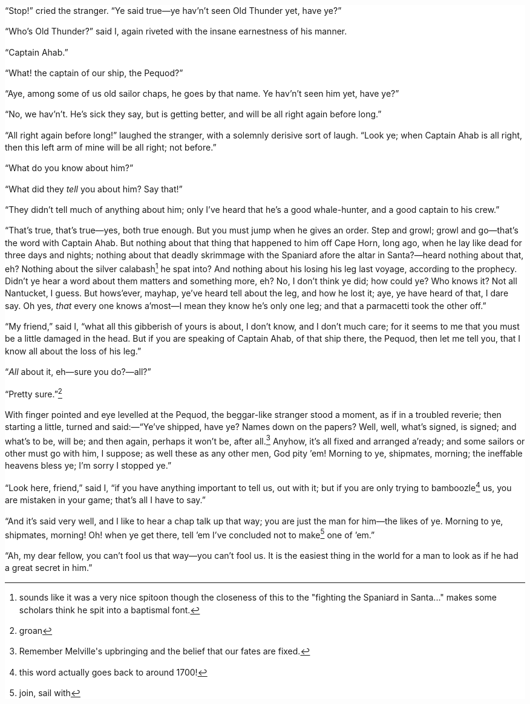 “Stop!” cried the stranger. “Ye said true—ye hav’n’t seen Old Thunder yet, have ye?”

“Who’s Old Thunder?” said I, again riveted with the insane earnestness of his manner.

“Captain Ahab.”

“What! the captain of our ship, the Pequod?”

“Aye, among some of us old sailor chaps, he goes by that name. Ye hav’n’t seen him yet, have ye?”

“No, we hav’n’t. He’s sick they say, but is getting better, and will be all right again before long.”

“All right again before long!” laughed the stranger, with a solemnly derisive sort of laugh. “Look ye; when Captain Ahab is all right, then this left arm of mine will be all right; not before.”

“What do you know about him?”

“What did they _tell_ you about him? Say that!”

“They didn’t tell much of anything about him; only I’ve heard that he’s a good whale-hunter, and a good captain to his crew.”

“That’s true, that’s true—yes, both true enough. But you must jump when he gives an order. Step and growl; growl and go—that’s the word with Captain Ahab. But nothing about that thing that happened to him off Cape Horn, long ago, when he lay like dead for three days and nights; nothing about that deadly skrimmage with the Spaniard afore the altar in Santa?—heard nothing about that, eh? Nothing about the silver calabash[^40] he spat into? And nothing about his losing his leg last voyage, according to the prophecy. Didn’t ye hear a word about them matters and something more, eh? No, I don’t think ye did; how could ye? Who knows it? Not all Nantucket, I guess. But hows’ever, mayhap, ye’ve heard tell about the leg, and how he lost it; aye, ye have heard of that, I dare say. Oh yes, _that_ every one knows a’most—I mean they know he’s only one leg; and that a parmacetti took the other off.”

“My friend,” said I, “what all this gibberish of yours is about, I don’t know, and I don’t much care; for it seems to me that you must be a little damaged in the head. But if you are speaking of Captain Ahab, of that ship there, the Pequod, then let me tell you, that I know all about the loss of his leg.”

“_All_ about it, eh—sure you do?—all?”

“Pretty sure.”[^48]

With finger pointed and eye levelled at the Pequod, the beggar-like stranger stood a moment, as if in a troubled reverie; then starting a little, turned and said:—“Ye’ve shipped, have ye? Names down on the papers? Well, well, what’s signed, is signed; and what’s to be, will be; and then again, perhaps it won’t be, after all.[^49] Anyhow, it’s all fixed and arranged a’ready; and some sailors or other must go with him, I suppose; as well these as any other men, God pity ’em! Morning to ye, shipmates, morning; the ineffable heavens bless ye; I’m sorry I stopped ye.”

“Look here, friend,” said I, “if you have anything important to tell us, out with it; but if you are only trying to bamboozle[^41] us, you are mistaken in your game; that’s all I have to say.”

“And it’s said very well, and I like to hear a chap talk up that way; you are just the man for him—the likes of ye. Morning to ye, shipmates, morning! Oh! when ye get there, tell ’em I’ve concluded not to make[^42] one of ’em.”

“Ah, my dear fellow, you can’t fool us that way—you can’t fool us. It is the easiest thing in the world for a man to look as if he had a great secret in him.”


[^1]: I love that! Nice way to say 'boot licker'.
[^2]: Have a stroke.
[^3]: View through the key-hole.
[^4]: Also "Casters" - a condiment tray ![[Pasted image 20250715095845.png]]
[^5]: servant, slavery was abolished in Massachusetts in 1781.
[^6]: A play on words castor ≠ "cast of countenance" = the cast of your face (like a shadow can be 'cast')
[^7]: I laughed out loud. How about you? She's my new fave character.
[^8]: Like a baseball catcher, hams being thigh and glutes.
[^9]: Flattery
[^10]: A schooner has fore and aft sails with the forward mast no taller than the rear masts. A brig has two square-rigged masts.![[Pasted image 20250715104449.png]] Image from [Look and Learn](https://www.lookandlearn.com/history-images/YW024375V/Ship-building-detail-showing-various-types-of-ship-Brig-Billander-Dogger-Galley-Galliot-Schooner-Sloop-Xebec)
[^11]: The equator (also used this way-ish in OnePiece)
[^12]: Wonder if Dickens got the line from Scrooge here?!
[^13]: I don't know if there's a term for "Whitesplaining"...but I feel like there should be.
[^14]: platters ![[Pasted image 20250715100411.png]]
[^15]: pilau is a dish of rice flavored with spices and cooked in stock, to which meat or fish may be added.
[^16]: big starchy tropical fruit ![[Pasted image 20250715100723.png]]
[^17]: Proof of baptism and often church membership, too.
[^18]: Deacon's run services if there's no pastor available; Deuteronomy is this Deacon's first name.
[^19]: Here used as an insult for someone who chooses to be ignorant of the Jewish faith (because they were Hebrew-adjacent people who knew about the Jews), which while...
[^20]: Hittite is used here as a semi-insulting analog for "pagan"; however, Hittite's were occasional allies of the Hebrew people; *thus Peleg's insult of Queequeg as a Philistine is worse than calling Ishmael a Hittite* (technically Biblical people spreading from the Euphrates to Lebanon & Syria from 1700 to 1200 BCE)
[^21]: as in all christians
[^22]: Insult - calling him a thick-shelled clam
[^23]: That's making three times as much as Ishmael. And in the episode I mentioned ==**this Mortician's video on the Essex Disaster.**==
[^24]: Some books say this rounded figure was the sign for infinity. The books seem to always print an X or a sort of treasure map cross. ☩
[^25]: Oh Goody.
[^26]: Belial is one of the four Crown Princes of Hell and is mentioned in II Corinthians 6:15. (also apparently in Gnostic Gospels and Aphocrypha.) Literally translated from Hebrew he's the Ruler of Worthlessness—which in Protestant-Workethiclandia would be bad indeed.
[^27]: "Bell" is the idol Bel from the Apocryphal Book of Daniel "Bel and the Dragon" (ch14) in  Article VI of the Thirty-Nine Articles it is only referenced for moral instruction but not for Doctrine.  (In **Bel and the Dragon** the story exposes the fraudulence of idol worship—Daniel proves Bel is not a true god by showing that priests secretly eat the food offerings.)
[^28]: Person who lances a harpooned whale
[^29]: started attending services at a Quaker meeting house
[^30]: diseased
[^31]: swerved
[^32]: Just when you thought something was over and done with—you get hit with "after-claps"
[^33]: misrepresent
[^34]: temporary, emergency masts. (term in written usage since 1616), The _etymology_ of “jury” in _jury-mast_ is debated: - **Most accepted theory**: It comes from the Old French _ajurie_ or _ajouré_, meaning _help_ or _relief_—thus a _help mast_.  - **Other theories**:  - From Latin _adjutare_ (“to aid”)
[^35]: Yet another reason why I'd rather sail with Peleg than Bildad!
[^36]: The middle of a ship's upper deck
[^37]: Waste not, want not.
[^38]: Around his neck, like a poor man's cravat or neckerchief
[^39]: free-flowing, confluent pox had large patches of scarring - like the pox flowed together.
[^40]: sounds like it was a very nice spitoon though the closeness of this to the "fighting the Spaniard in Santa..." makes some scholars think he spit into a baptismal font.
[^41]: this word actually goes back to around 1700!
[^42]: join, sail with
[^43]: an Old Testament prophet who warned King Ahab that there would be a severe drought because of Ahab's idolatry; also the prophet who went ALIVE to heaven in a chariot—it's this Elijah for whom a chair is left empty on Passover, in case he wants to show up and join in the feast.
[^44]: a type of hobgoblin
[^45]: The whole thing made me think of the [Rime of the Ancient Mariner](https://craftlit.com/book/rime/)
[^46]: jokey reference to the above "bugbear"
[^47]: Made me think, "Ah, he's come unstuck in time..."
[^48]: groan
[^49]: Remember Melville's upbringing and the belief that our fates are fixed.